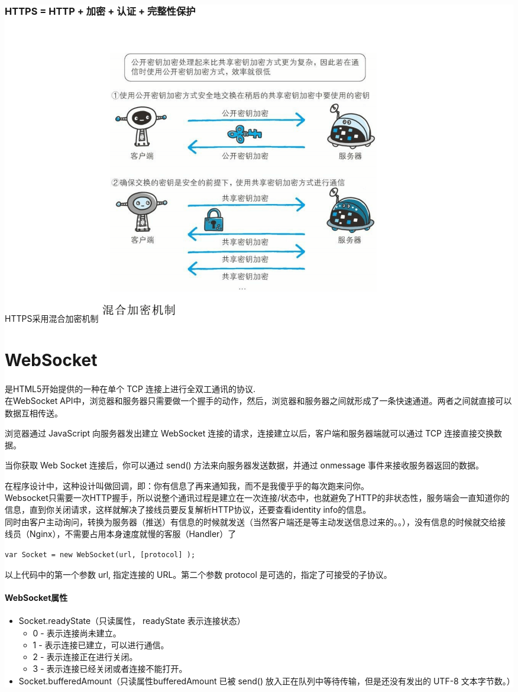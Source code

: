   ### HTTPS = HTTP + 加密 + 认证 + 完整性保护

  HTTPS采用混合加密机制
  ![h13](h/h13.png)  

# WebSocket  
是HTML5开始提供的一种在单个 TCP 连接上进行全双工通讯的协议.  
在WebSocket API中，浏览器和服务器只需要做一个握手的动作，然后，浏览器和服务器之间就形成了一条快速通道。两者之间就直接可以数据互相传送。

浏览器通过 JavaScript 向服务器发出建立 WebSocket 连接的请求，连接建立以后，客户端和服务器端就可以通过 TCP 连接直接交换数据。

当你获取 Web Socket 连接后，你可以通过 send() 方法来向服务器发送数据，并通过 onmessage 事件来接收服务器返回的数据。  

在程序设计中，这种设计叫做回调，即：你有信息了再来通知我，而不是我傻乎乎的每次跑来问你。  
Websocket只需要一次HTTP握手，所以说整个通讯过程是建立在一次连接/状态中，也就避免了HTTP的非状态性，服务端会一直知道你的信息，直到你关闭请求，这样就解决了接线员要反复解析HTTP协议，还要查看identity info的信息。  
同时由客户主动询问，转换为服务器（推送）有信息的时候就发送（当然客户端还是等主动发送信息过来的。。），没有信息的时候就交给接线员（Nginx），不需要占用本身速度就慢的客服（Handler）了   
```  
var Socket = new WebSocket(url, [protocol] );  
```  
以上代码中的第一个参数 url, 指定连接的 URL。第二个参数 protocol 是可选的，指定了可接受的子协议。  
####  WebSocket属性  
* Socket.readyState（只读属性， readyState 表示连接状态）
  * 0 - 表示连接尚未建立。
  * 1 - 表示连接已建立，可以进行通信。
  * 2 - 表示连接正在进行关闭。
  * 3 - 表示连接已经关闭或者连接不能打开。  
* Socket.bufferedAmount（只读属性bufferedAmount 已被 send() 放入正在队列中等待传输，但是还没有发出的 UTF-8 文本字节数。）  
